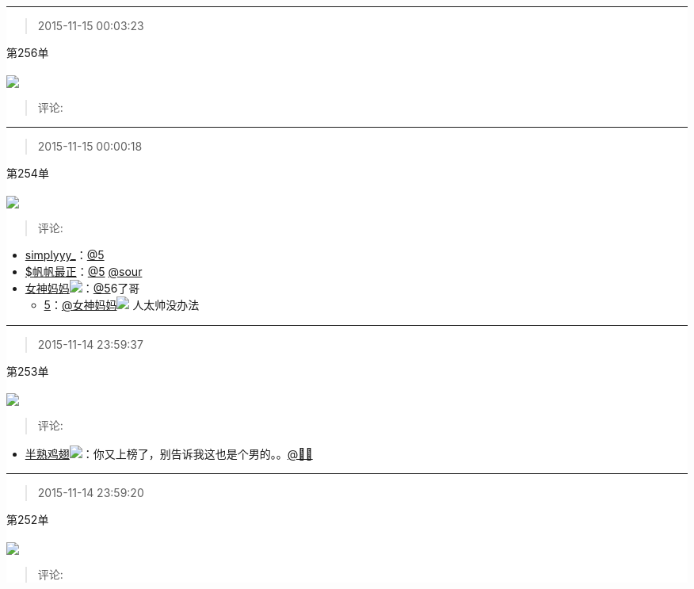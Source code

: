 
---
> 2015-11-15 00:03:23

第256单
<div style="width: 800px;" >
<img src="images/82573011-f8d5-b0c4-2618-5870985a14ca" width="200px" align="center" />
</div>


> 评论:


---
> 2015-11-15 00:00:18

第254单
<div style="width: 800px;" >
<img src="images/e1c9f9c3-7015-7f49-74bc-e4a3d8192aab" width="200px" align="center" />
</div>


> 评论:

*  [simplyyy_](https://user.qzone.qq.com/2553283090)：[@5](https://user.qzone.qq.com/643513426)
*  [$帆帆最正](https://user.qzone.qq.com/1399176842)：[@5](https://user.qzone.qq.com/643513426) [@sour](https://user.qzone.qq.com/415927207) 
*  [女神妈妈![](http://qzonestyle.gtimg.cn/qzone/em/e328149.gif)](https://user.qzone.qq.com/1754355818)：[@5](https://user.qzone.qq.com/643513426)6了哥
	* [5](https://user.qzone.qq.com/643513426)：[@女神妈妈![](http://qzonestyle.gtimg.cn/qzone/em/e328149.gif)](https://user.qzone.qq.com/1754355818) 人太帅没办法

---
> 2015-11-14 23:59:37

第253单
<div style="width: 800px;" >
<img src="images/9dcebe95-4dd8-1ba3-7d31-ac81d23ef7b0" width="200px" align="center" />
</div>


> 评论:

*  [半熟鸡翅![](http://qzonestyle.gtimg.cn/qzone/em/e327856.gif)](https://user.qzone.qq.com/728250182)：你又上榜了，别告诉我这也是个男的。。[@🤔🤔](https://user.qzone.qq.com/787329625)

---
> 2015-11-14 23:59:20

第252单
<div style="width: 800px;" >
<img src="images/11724374-3f3b-3099-da94-a61411969f34" width="200px" align="center" />
</div>


> 评论:
